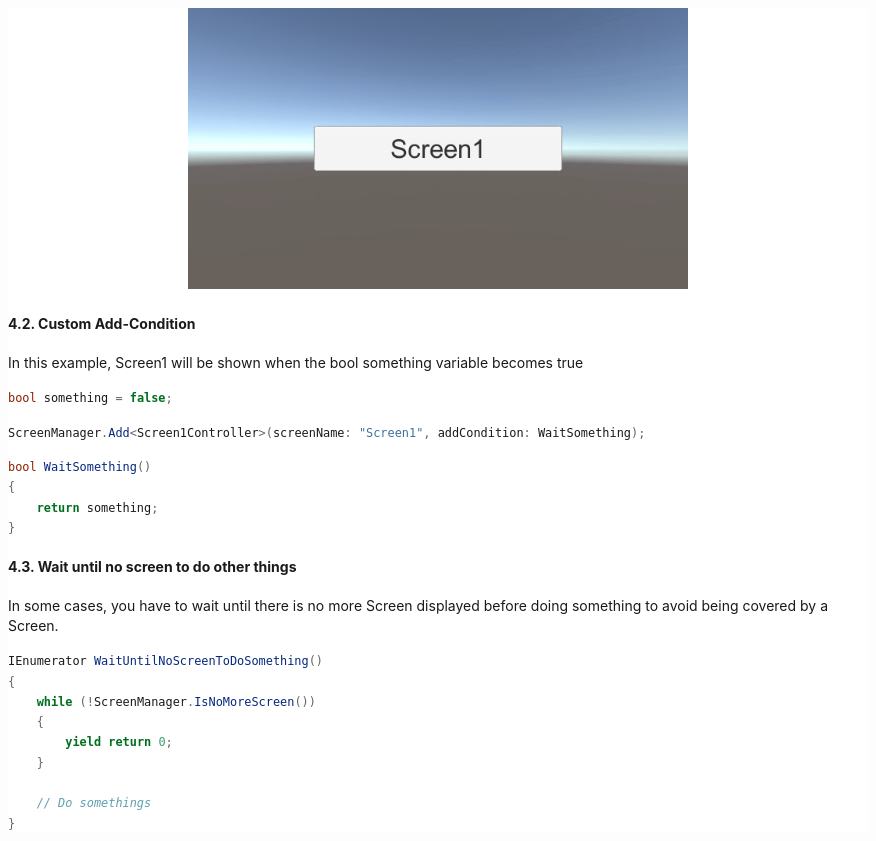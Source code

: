 <p align="center">
  <img width="500px" src="../../../learn/unity/ss/advance/no-wait-until-no-screen.gif?raw=true" alt="Demo">
</p>

<h4>4.2. Custom Add-Condition </h4>

In this example, Screen1 will be shown when the bool something variable becomes true

```cs
bool something = false;
```

```cs
ScreenManager.Add<Screen1Controller>(screenName: "Screen1", addCondition: WaitSomething);
```

```cs
bool WaitSomething()
{
    return something;
}
```

<h4>4.3. Wait until no screen to do other things </h4>

In some cases, you have to wait until there is no more Screen displayed before doing something to avoid being covered by a Screen.

```cs
IEnumerator WaitUntilNoScreenToDoSomething()
{
    while (!ScreenManager.IsNoMoreScreen())
    {
        yield return 0;
    }

    // Do somethings
}
```
